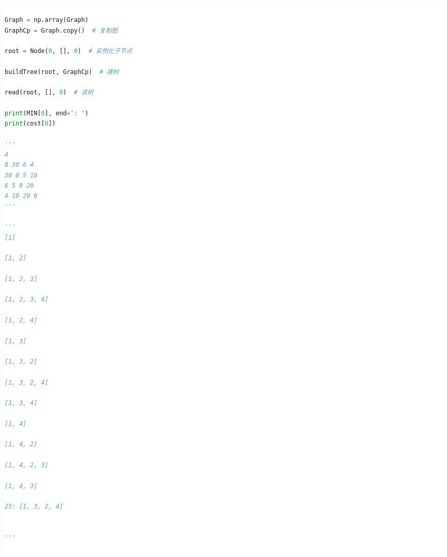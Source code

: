 ```python

Graph = np.array(Graph)
GraphCp = Graph.copy()  # 复制图

root = Node(0, [], 0)  # 实例化子节点

buildTree(root, GraphCp)  # 建树

read(root, [], 0)  # 读树

print(MIN[0], end=': ')
print(cost[0])

'''
4
0 30 6 4
30 0 5 10
6 5 0 20
4 10 20 0
'''

'''
[1]

[1, 2]

[1, 2, 3]

[1, 2, 3, 4]

[1, 2, 4]

[1, 3]

[1, 3, 2]

[1, 3, 2, 4]

[1, 3, 4]

[1, 4]

[1, 4, 2]

[1, 4, 2, 3]

[1, 4, 3]

25: [1, 3, 2, 4]


'''



```
